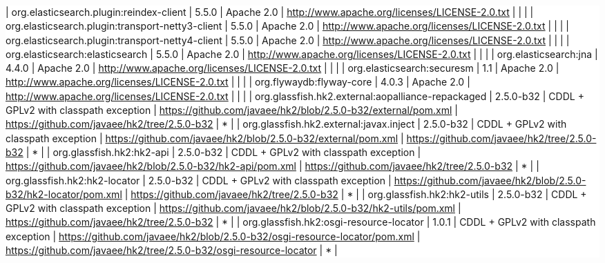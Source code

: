 | org.elasticsearch.plugin:reindex-client                                               | 5.5.0           | Apache 2.0                                                                                                     | http://www.apache.org/licenses/LICENSE-2.0.txt                                                                  |                                                                                                     |      |
| org.elasticsearch.plugin:transport-netty3-client                                      | 5.5.0           | Apache 2.0                                                                                                     | http://www.apache.org/licenses/LICENSE-2.0.txt                                                                  |                                                                                                     |      |
| org.elasticsearch.plugin:transport-netty4-client                                      | 5.5.0           | Apache 2.0                                                                                                     | http://www.apache.org/licenses/LICENSE-2.0.txt                                                                  |                                                                                                     |      |
| org.elasticsearch:elasticsearch                                                       | 5.5.0           | Apache 2.0                                                                                                     | http://www.apache.org/licenses/LICENSE-2.0.txt                                                                  |                                                                                                     |      |
| org.elasticsearch:jna                                                                 | 4.4.0           | Apache 2.0                                                                                                     | http://www.apache.org/licenses/LICENSE-2.0.txt                                                                  |                                                                                                     |      |
| org.elasticsearch:securesm                                                            | 1.1             | Apache 2.0                                                                                                     | http://www.apache.org/licenses/LICENSE-2.0.txt                                                                  |                                                                                                     |      |
| org.flywaydb:flyway-core                                                              | 4.0.3           | Apache 2.0                                                                                                     | http://www.apache.org/licenses/LICENSE-2.0.txt                                                                  |                                                                                                     |      |
| org.glassfish.hk2.external:aopalliance-repackaged                                     | 2.5.0-b32       | CDDL + GPLv2 with classpath exception                                                                          | https://github.com/javaee/hk2/blob/2.5.0-b32/external/pom.xml                                                   | https://github.com/javaee/hk2/tree/2.5.0-b32                                                        | *    |
| org.glassfish.hk2.external:javax.inject                                               | 2.5.0-b32       | CDDL + GPLv2 with classpath exception                                                                          | https://github.com/javaee/hk2/blob/2.5.0-b32/external/pom.xml                                                   | https://github.com/javaee/hk2/tree/2.5.0-b32                                                        | *    |
| org.glassfish.hk2:hk2-api                                                             | 2.5.0-b32       | CDDL + GPLv2 with classpath exception                                                                          | https://github.com/javaee/hk2/blob/2.5.0-b32/hk2-api/pom.xml                                                    | https://github.com/javaee/hk2/tree/2.5.0-b32                                                        | *    |
| org.glassfish.hk2:hk2-locator                                                         | 2.5.0-b32       | CDDL + GPLv2 with classpath exception                                                                          | https://github.com/javaee/hk2/blob/2.5.0-b32/hk2-locator/pom.xml                                                | https://github.com/javaee/hk2/tree/2.5.0-b32                                                        | *    |
| org.glassfish.hk2:hk2-utils                                                           | 2.5.0-b32       | CDDL + GPLv2 with classpath exception                                                                          | https://github.com/javaee/hk2/blob/2.5.0-b32/hk2-utils/pom.xml                                                  | https://github.com/javaee/hk2/tree/2.5.0-b32                                                        | *    |
| org.glassfish.hk2:osgi-resource-locator                                               | 1.0.1           | CDDL + GPLv2 with classpath exception                                                                          | https://github.com/javaee/hk2/blob/2.5.0-b32/osgi-resource-locator/pom.xml                                      | https://github.com/javaee/hk2/tree/2.5.0-b32/osgi-resource-locator                                  | *    |